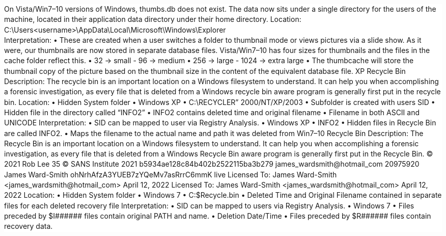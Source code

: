 On Vista/Win7–10 versions of Windows, thumbs.db does not exist. The data now sits under a single directory
for the users of the machine, located in their application data directory under their home directory.
Location:
C:\Users\<username>\AppData\Local\Microsoft\Windows\Explorer\
Interpretation:
• These are created when a user switches a folder to thumbnail mode or views pictures via a slide
show. As it were, our thumbnails are now stored in separate database files. Vista/Win7–10 has
four sizes for thumbnails and the files in the cache folder reflect this.
• 32 -> small - 96 -> medium
• 256 -> large - 1024 -> extra large
• The thumbcache will store the thumbnail copy of the picture based on the thumbnail size in the
content of the equivalent database file.
XP Recycle Bin
Description:
The recycle bin is an important location on a Windows filesystem to understand. It can help you when
accomplishing a forensic investigation, as every file that is deleted from a Windows recycle bin aware
program is generally first put in the recycle bin.
Location:
• Hidden System folder
• Windows XP
• C:\RECYCLER” 2000/NT/XP/2003
• Subfolder is created with users SID
• Hidden file in the directory called “INFO2”
• INFO2 contains deleted time and original filename
• Filename in both ASCII and UNICODE
Interpretation:
• SID can be mapped to user via Registry Analysis.
• Windows XP
• INFO2
• Hidden files in Recycle Bin are called INFO2.
• Maps the filename to the actual name and path it was deleted from
Win7–10 Recycle Bin
Description:
The Recycle Bin is an important location on a Windows filesystem to understand. It can help you when
accomplishing a forensic investigation, as every file that is deleted from a Windows Recycle Bin aware
program is generally first put in the Recycle Bin.
© 2021 Rob Lee 35
© SANS Institute 2021
b5934ae128c84b402b2522115ba3b279
james_wardsmith@hotmail_com
20975920
James Ward-Smith
ohNrhAfzA3YUEB7zYQeMv7asRrrC6mmK
live
Licensed To: James Ward-Smith <james_wardsmith@hotmail_com> April 12, 2022
Licensed To: James Ward-Smith <james_wardsmith@hotmail_com> April 12, 2022
Location:
• Hidden System folder
• Windows 7
• C:\$Recycle.bin
• Deleted Time and Original Filename contained in separate files for each deleted recovery
file
Interpretation:
• SID can be mapped to users via Registry Analysis.
• Windows 7
• Files preceded by $I###### files contain original PATH and name.
• Deletion Date/Time
• Files preceded by $R###### files contain recovery data.